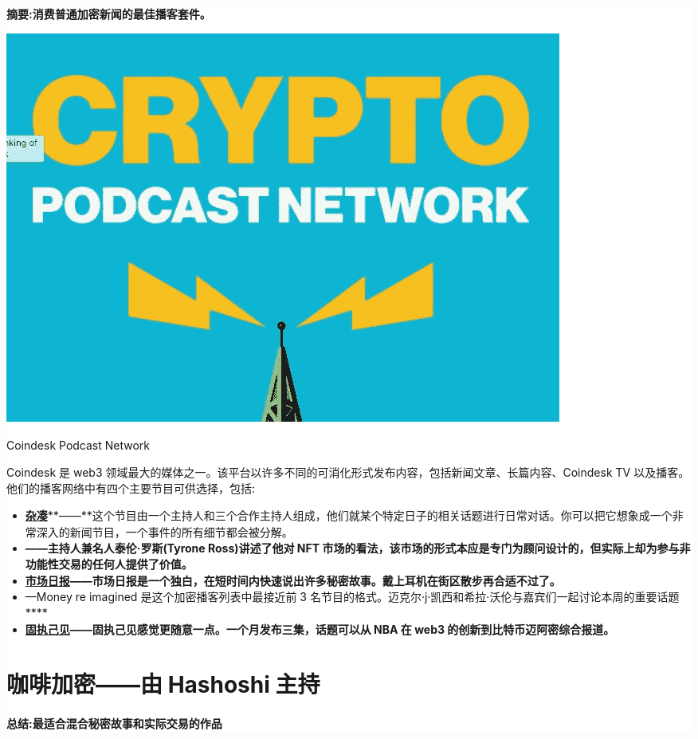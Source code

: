 **摘要:消费普通加密新闻的最佳播客套件。**

![](img/85afbd71f26d59656683c160cb71bf77.png)

Coindesk Podcast Network

Coindesk 是 web3 领域最大的媒体之一。该平台以许多不同的可消化形式发布内容，包括新闻文章、长篇内容、Coindesk TV 以及播客。他们的播客网络中有四个主要节目可供选择，包括:

*   [**杂凑**](https://www.coindesk.com/tv/the-hash/)**——**这个节目由一个主持人和三个合作主持人组成，他们就某个特定日子的相关话题进行日常对话。你可以把它想象成一个非常深入的新闻节目，一个事件的所有细节都会被分解。
*   [](https://www.coindesk.com/podcasts/on-purpose-with-tyrone-ross/)**——主持人兼名人泰伦·罗斯(Tyrone Ross)讲述了他对 NFT 市场的看法，该市场的形式本应是专门为顾问设计的，但实际上却为参与非功能性交易的任何人提供了价值。**
*   **[**市场日报**](https://www.coindesk.com/podcasts/markets-daily/)——市场日报是一个独白，在短时间内快速说出许多秘密故事。戴上耳机在街区散步再合适不过了。**
*   **[](https://www.coindesk.com/podcasts/coindesks-money-reimagined/)**—Money re imagined 是这个加密播客列表中最接近前 3 名节目的格式。迈克尔·j·凯西和希拉·沃伦与嘉宾们一起讨论本周的重要话题****
*   ****[**固执己见**](https://www.coindesk.com/podcasts/opinionated/)**——固执己见感觉更随意一点。一个月发布三集，话题可以从 NBA 在 web3 的创新到比特币迈阿密综合报道。******

# ******咖啡加密——由 Hashoshi 主持******

********总结:最适合混合秘密故事和实际交易的作品********

